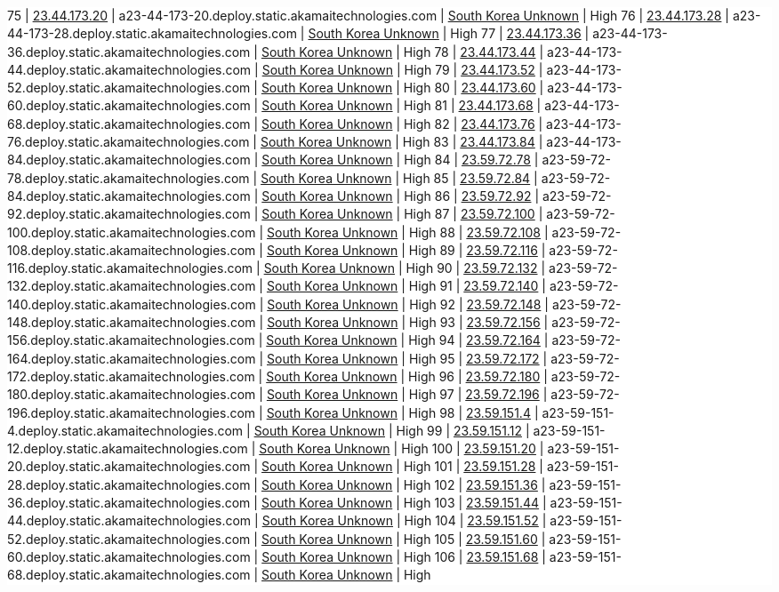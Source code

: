 75 | [23.44.173.20](https://vuldb.com/?ip.23.44.173.20) | a23-44-173-20.deploy.static.akamaitechnologies.com | [South Korea Unknown](https://vuldb.com/?actor.south_korea_unknown) | High
76 | [23.44.173.28](https://vuldb.com/?ip.23.44.173.28) | a23-44-173-28.deploy.static.akamaitechnologies.com | [South Korea Unknown](https://vuldb.com/?actor.south_korea_unknown) | High
77 | [23.44.173.36](https://vuldb.com/?ip.23.44.173.36) | a23-44-173-36.deploy.static.akamaitechnologies.com | [South Korea Unknown](https://vuldb.com/?actor.south_korea_unknown) | High
78 | [23.44.173.44](https://vuldb.com/?ip.23.44.173.44) | a23-44-173-44.deploy.static.akamaitechnologies.com | [South Korea Unknown](https://vuldb.com/?actor.south_korea_unknown) | High
79 | [23.44.173.52](https://vuldb.com/?ip.23.44.173.52) | a23-44-173-52.deploy.static.akamaitechnologies.com | [South Korea Unknown](https://vuldb.com/?actor.south_korea_unknown) | High
80 | [23.44.173.60](https://vuldb.com/?ip.23.44.173.60) | a23-44-173-60.deploy.static.akamaitechnologies.com | [South Korea Unknown](https://vuldb.com/?actor.south_korea_unknown) | High
81 | [23.44.173.68](https://vuldb.com/?ip.23.44.173.68) | a23-44-173-68.deploy.static.akamaitechnologies.com | [South Korea Unknown](https://vuldb.com/?actor.south_korea_unknown) | High
82 | [23.44.173.76](https://vuldb.com/?ip.23.44.173.76) | a23-44-173-76.deploy.static.akamaitechnologies.com | [South Korea Unknown](https://vuldb.com/?actor.south_korea_unknown) | High
83 | [23.44.173.84](https://vuldb.com/?ip.23.44.173.84) | a23-44-173-84.deploy.static.akamaitechnologies.com | [South Korea Unknown](https://vuldb.com/?actor.south_korea_unknown) | High
84 | [23.59.72.78](https://vuldb.com/?ip.23.59.72.78) | a23-59-72-78.deploy.static.akamaitechnologies.com | [South Korea Unknown](https://vuldb.com/?actor.south_korea_unknown) | High
85 | [23.59.72.84](https://vuldb.com/?ip.23.59.72.84) | a23-59-72-84.deploy.static.akamaitechnologies.com | [South Korea Unknown](https://vuldb.com/?actor.south_korea_unknown) | High
86 | [23.59.72.92](https://vuldb.com/?ip.23.59.72.92) | a23-59-72-92.deploy.static.akamaitechnologies.com | [South Korea Unknown](https://vuldb.com/?actor.south_korea_unknown) | High
87 | [23.59.72.100](https://vuldb.com/?ip.23.59.72.100) | a23-59-72-100.deploy.static.akamaitechnologies.com | [South Korea Unknown](https://vuldb.com/?actor.south_korea_unknown) | High
88 | [23.59.72.108](https://vuldb.com/?ip.23.59.72.108) | a23-59-72-108.deploy.static.akamaitechnologies.com | [South Korea Unknown](https://vuldb.com/?actor.south_korea_unknown) | High
89 | [23.59.72.116](https://vuldb.com/?ip.23.59.72.116) | a23-59-72-116.deploy.static.akamaitechnologies.com | [South Korea Unknown](https://vuldb.com/?actor.south_korea_unknown) | High
90 | [23.59.72.132](https://vuldb.com/?ip.23.59.72.132) | a23-59-72-132.deploy.static.akamaitechnologies.com | [South Korea Unknown](https://vuldb.com/?actor.south_korea_unknown) | High
91 | [23.59.72.140](https://vuldb.com/?ip.23.59.72.140) | a23-59-72-140.deploy.static.akamaitechnologies.com | [South Korea Unknown](https://vuldb.com/?actor.south_korea_unknown) | High
92 | [23.59.72.148](https://vuldb.com/?ip.23.59.72.148) | a23-59-72-148.deploy.static.akamaitechnologies.com | [South Korea Unknown](https://vuldb.com/?actor.south_korea_unknown) | High
93 | [23.59.72.156](https://vuldb.com/?ip.23.59.72.156) | a23-59-72-156.deploy.static.akamaitechnologies.com | [South Korea Unknown](https://vuldb.com/?actor.south_korea_unknown) | High
94 | [23.59.72.164](https://vuldb.com/?ip.23.59.72.164) | a23-59-72-164.deploy.static.akamaitechnologies.com | [South Korea Unknown](https://vuldb.com/?actor.south_korea_unknown) | High
95 | [23.59.72.172](https://vuldb.com/?ip.23.59.72.172) | a23-59-72-172.deploy.static.akamaitechnologies.com | [South Korea Unknown](https://vuldb.com/?actor.south_korea_unknown) | High
96 | [23.59.72.180](https://vuldb.com/?ip.23.59.72.180) | a23-59-72-180.deploy.static.akamaitechnologies.com | [South Korea Unknown](https://vuldb.com/?actor.south_korea_unknown) | High
97 | [23.59.72.196](https://vuldb.com/?ip.23.59.72.196) | a23-59-72-196.deploy.static.akamaitechnologies.com | [South Korea Unknown](https://vuldb.com/?actor.south_korea_unknown) | High
98 | [23.59.151.4](https://vuldb.com/?ip.23.59.151.4) | a23-59-151-4.deploy.static.akamaitechnologies.com | [South Korea Unknown](https://vuldb.com/?actor.south_korea_unknown) | High
99 | [23.59.151.12](https://vuldb.com/?ip.23.59.151.12) | a23-59-151-12.deploy.static.akamaitechnologies.com | [South Korea Unknown](https://vuldb.com/?actor.south_korea_unknown) | High
100 | [23.59.151.20](https://vuldb.com/?ip.23.59.151.20) | a23-59-151-20.deploy.static.akamaitechnologies.com | [South Korea Unknown](https://vuldb.com/?actor.south_korea_unknown) | High
101 | [23.59.151.28](https://vuldb.com/?ip.23.59.151.28) | a23-59-151-28.deploy.static.akamaitechnologies.com | [South Korea Unknown](https://vuldb.com/?actor.south_korea_unknown) | High
102 | [23.59.151.36](https://vuldb.com/?ip.23.59.151.36) | a23-59-151-36.deploy.static.akamaitechnologies.com | [South Korea Unknown](https://vuldb.com/?actor.south_korea_unknown) | High
103 | [23.59.151.44](https://vuldb.com/?ip.23.59.151.44) | a23-59-151-44.deploy.static.akamaitechnologies.com | [South Korea Unknown](https://vuldb.com/?actor.south_korea_unknown) | High
104 | [23.59.151.52](https://vuldb.com/?ip.23.59.151.52) | a23-59-151-52.deploy.static.akamaitechnologies.com | [South Korea Unknown](https://vuldb.com/?actor.south_korea_unknown) | High
105 | [23.59.151.60](https://vuldb.com/?ip.23.59.151.60) | a23-59-151-60.deploy.static.akamaitechnologies.com | [South Korea Unknown](https://vuldb.com/?actor.south_korea_unknown) | High
106 | [23.59.151.68](https://vuldb.com/?ip.23.59.151.68) | a23-59-151-68.deploy.static.akamaitechnologies.com | [South Korea Unknown](https://vuldb.com/?actor.south_korea_unknown) | High